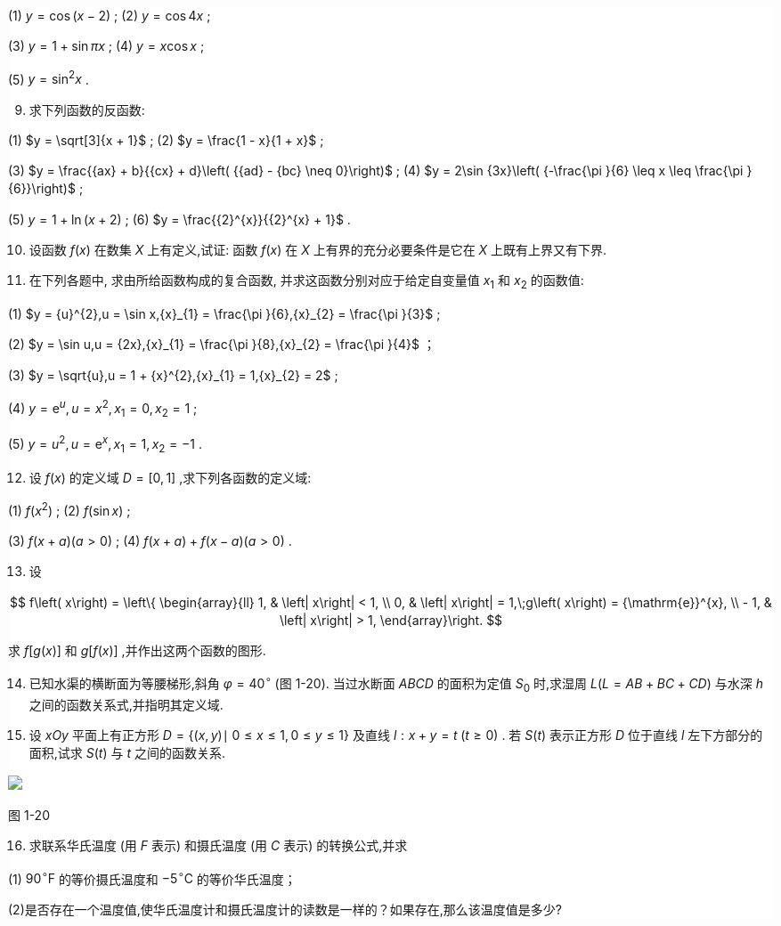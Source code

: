 (1) $y = \cos \left( {x - 2}\right)$ ; (2) $y = \cos {4x}$ ;

(3) $y = 1 + \sin {\pi x}$ ; (4) $y = x\cos x$ ;

(5) $y = {\sin }^{2}x$ .

9. 求下列函数的反函数:

(1) $y = \sqrt[3]{x + 1}$ ; (2) $y = \frac{1 - x}{1 + x}$ ;

(3) $y = \frac{{ax} + b}{{cx} + d}\left( {{ad} - {bc} \neq  0}\right)$ ; (4) $y = 2\sin {3x}\left( {-\frac{\pi }{6} \leq  x \leq  \frac{\pi }{6}}\right)$ ;

(5) $y = 1 + \ln \left( {x + 2}\right)$ ; (6) $y = \frac{{2}^{x}}{{2}^{x} + 1}$ .

10. 设函数 $f\left( x\right)$ 在数集 $X$ 上有定义,试证: 函数 $f\left( x\right)$ 在 $X$ 上有界的充分必要条件是它在 $X$ 上既有上界又有下界.

11. 在下列各题中, 求由所给函数构成的复合函数, 并求这函数分别对应于给定自变量值 ${x}_{1}$ 和 ${x}_{2}$ 的函数值:

(1) $y = {u}^{2},u = \sin x,{x}_{1} = \frac{\pi }{6},{x}_{2} = \frac{\pi }{3}$ ;

(2) $y = \sin u,u = {2x},{x}_{1} = \frac{\pi }{8},{x}_{2} = \frac{\pi }{4}$ ；

(3) $y = \sqrt{u},u = 1 + {x}^{2},{x}_{1} = 1,{x}_{2} = 2$ ;

(4) $y = {\mathrm{e}}^{u},u = {x}^{2},{x}_{1} = 0,{x}_{2} = 1$ ;

(5) $y = {u}^{2},u = {\mathrm{e}}^{x},{x}_{1} = 1,{x}_{2} =  - 1$ .

12. 设 $f\left( x\right)$ 的定义域 $D = \left\lbrack  {0,1}\right\rbrack$ ,求下列各函数的定义域:

(1) $f\left( {x}^{2}\right)$ ; (2) $f\left( {\sin x}\right)$ ;

(3) $f\left( {x + a}\right) \left( {a > 0}\right)$ ; (4) $f\left( {x + a}\right)  + f\left( {x - a}\right) \left( {a > 0}\right)$ .

13. 设

$$
f\left( x\right)  = \left\{  \begin{array}{ll} 1, & \left| x\right|  < 1, \\  0, & \left| x\right|  = 1,\;g\left( x\right)  = {\mathrm{e}}^{x}, \\   - 1, & \left| x\right|  > 1, \end{array}\right.
$$

求 $f\left\lbrack  {g\left( x\right) }\right\rbrack$ 和 $g\left\lbrack  {f\left( x\right) }\right\rbrack$ ,并作出这两个函数的图形.

14. 已知水渠的横断面为等腰梯形,斜角 $\varphi  = {40}^{ \circ  }$ (图 1-20). 当过水断面 ${ABCD}$ 的面积为定值 ${S}_{0}$ 时,求湿周 $L\left( {L = {AB} + {BC} + {CD}}\right)$ 与水深 $h$ 之间的函数关系式,并指明其定义域.

15. 设 ${xOy}$ 平面上有正方形 $D = \{ \left( {x,y}\right)  \mid$ $0 \leq  x \leq  1,0 \leq  y \leq  1\}$ 及直线 $l : x + y = t\;\left( {t \geq  0}\right)$ . 若 $S\left( t\right)$ 表示正方形 $D$ 位于直线 $l$ 左下方部分的面积,试求 $S\left( t\right)$ 与 $t$ 之间的函数关系.



<img src="https://cdn.noedgeai.com/01940c58-7ec0-7993-9270-0d53392fdded_31.jpg?x=902&y=1829&w=626&h=197&r=0"/>

图 1-20



16. 求联系华氏温度 (用 $F$ 表示) 和摄氏温度 (用 $C$ 表示) 的转换公式,并求

(1) ${90}{}^{ \circ  }\mathrm{F}$ 的等价摄氏温度和 $- 5{}^{ \circ  }\mathrm{C}$ 的等价华氏温度；

(2)是否存在一个温度值,使华氏温度计和摄氏温度计的读数是一样的？如果存在,那么该温度值是多少?


